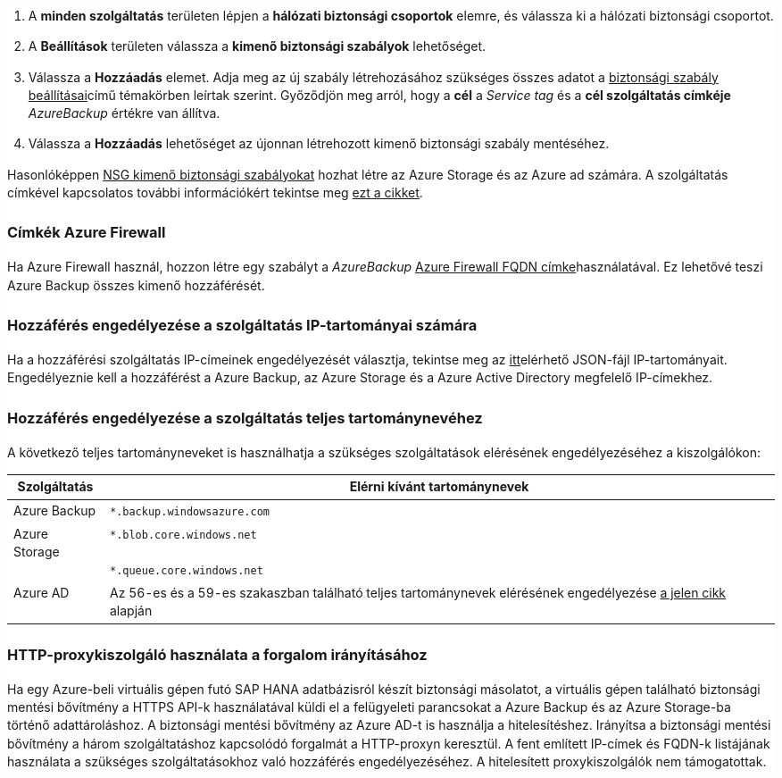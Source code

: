 1. A **minden szolgáltatás** területen lépjen a **hálózati biztonsági csoportok** elemre, és válassza ki a hálózati biztonsági csoportot.

1. A **Beállítások** területen válassza a **kimenő biztonsági szabályok** lehetőséget.

1. Válassza a **Hozzáadás** elemet. Adja meg az új szabály létrehozásához szükséges összes adatot a [biztonsági szabály beállításai](../virtual-network/manage-network-security-group.md#security-rule-settings)című témakörben leírtak szerint. Győződjön meg arról, hogy a **cél** a *Service tag* és a **cél szolgáltatás címkéje** *AzureBackup* értékre van állítva.

1. Válassza a **Hozzáadás**  lehetőséget az újonnan létrehozott kimenő biztonsági szabály mentéséhez.

Hasonlóképpen [NSG kimenő biztonsági szabályokat](../virtual-network/network-security-groups-overview.md#service-tags) hozhat létre az Azure Storage és az Azure ad számára. A szolgáltatás címkével kapcsolatos további információkért tekintse meg [ezt a cikket](../virtual-network/service-tags-overview.md).

### <a name="azure-firewall-tags"></a>Címkék Azure Firewall

Ha Azure Firewall használ, hozzon létre egy szabályt a *AzureBackup* [Azure Firewall FQDN címke](../firewall/fqdn-tags.md)használatával. Ez lehetővé teszi Azure Backup összes kimenő hozzáférését.

### <a name="allow-access-to-service-ip-ranges"></a>Hozzáférés engedélyezése a szolgáltatás IP-tartományai számára

Ha a hozzáférési szolgáltatás IP-címeinek engedélyezését választja, tekintse meg az [itt](https://www.microsoft.com/download/confirmation.aspx?id=56519)elérhető JSON-fájl IP-tartományait. Engedélyeznie kell a hozzáférést a Azure Backup, az Azure Storage és a Azure Active Directory megfelelő IP-címekhez.

### <a name="allow-access-to-service-fqdns"></a>Hozzáférés engedélyezése a szolgáltatás teljes tartománynevéhez

A következő teljes tartományneveket is használhatja a szükséges szolgáltatások elérésének engedélyezéséhez a kiszolgálókon:

| Szolgáltatás    | Elérni kívánt tartománynevek                             |
| -------------- | ------------------------------------------------------------ |
| Azure Backup  | `*.backup.windowsazure.com`                             |
| Azure Storage | `*.blob.core.windows.net` <br><br> `*.queue.core.windows.net` |
| Azure AD      | Az 56-es és a 59-es szakaszban található teljes tartománynevek elérésének engedélyezése [a jelen cikk](/office365/enterprise/urls-and-ip-address-ranges#microsoft-365-common-and-office-online) alapján |

### <a name="use-an-http-proxy-server-to-route-traffic"></a>HTTP-proxykiszolgáló használata a forgalom irányításához

Ha egy Azure-beli virtuális gépen futó SAP HANA adatbázisról készít biztonsági másolatot, a virtuális gépen található biztonsági mentési bővítmény a HTTPS API-k használatával küldi el a felügyeleti parancsokat a Azure Backup és az Azure Storage-ba történő adattároláshoz. A biztonsági mentési bővítmény az Azure AD-t is használja a hitelesítéshez. Irányítsa a biztonsági mentési bővítmény a három szolgáltatáshoz kapcsolódó forgalmát a HTTP-proxyn keresztül. A fent említett IP-címek és FQDN-k listájának használata a szükséges szolgáltatásokhoz való hozzáférés engedélyezéséhez. A hitelesített proxykiszolgálók nem támogatottak.
